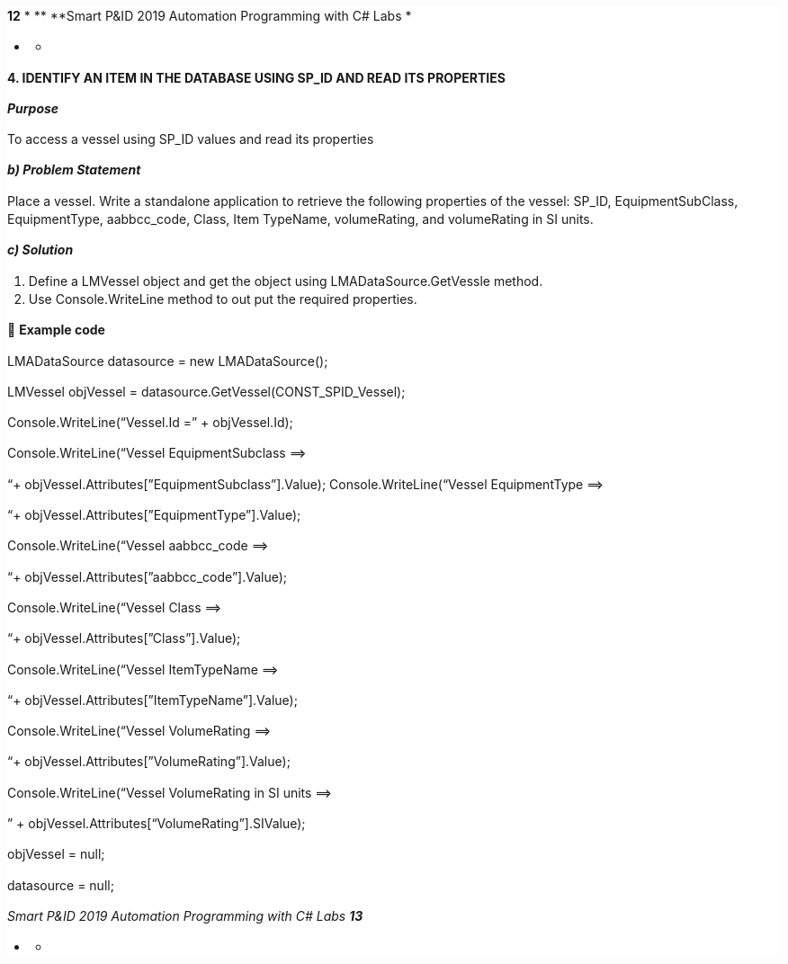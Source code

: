 **12** * ** **Smart P&ID 2019 Automation Programming with C# Labs *

- 
    - 

**4. IDENTIFY AN ITEM IN THE DATABASE USING SP_ID AND READ ITS PROPERTIES**

***Purpose***

To access a vessel using SP_ID values and read its properties

***b) Problem Statement***

Place a vessel. Write a standalone application to retrieve the following properties of the vessel: SP_ID, EquipmentSubClass, EquipmentType, aabbcc_code, Class, Item TypeName, volumeRating, and volumeRating in SI units.

***c) Solution***

1. Define a LMVessel object and get the object using LMADataSource.GetVessle method.
2. Use Console.WriteLine method to out put the required properties.

 **Example code**

LMADataSource datasource = new LMADataSource();

LMVessel objVessel = datasource.GetVessel(CONST_SPID_Vessel);

Console.WriteLine(“Vessel.Id =” + objVessel.Id);

Console.WriteLine(“Vessel EquipmentSubclass ==>

“+ objVessel.Attributes[”EquipmentSubclass”].Value); Console.WriteLine(“Vessel EquipmentType ==>

“+ objVessel.Attributes[”EquipmentType”].Value);

Console.WriteLine(“Vessel aabbcc_code ==>

“+ objVessel.Attributes[”aabbcc_code”].Value);

Console.WriteLine(“Vessel Class ==>

“+ objVessel.Attributes[”Class”].Value);

Console.WriteLine(“Vessel ItemTypeName ==>

“+ objVessel.Attributes[”ItemTypeName”].Value);

Console.WriteLine(“Vessel VolumeRating ==>

“+ objVessel.Attributes[”VolumeRating”].Value);

Console.WriteLine(“Vessel VolumeRating in SI units ==>

” + objVessel.Attributes[“VolumeRating”].SIValue);

objVessel = null;

datasource = null;

*Smart P&ID 2019 Automation Programming with C# Labs  **13***

- 
    - 
